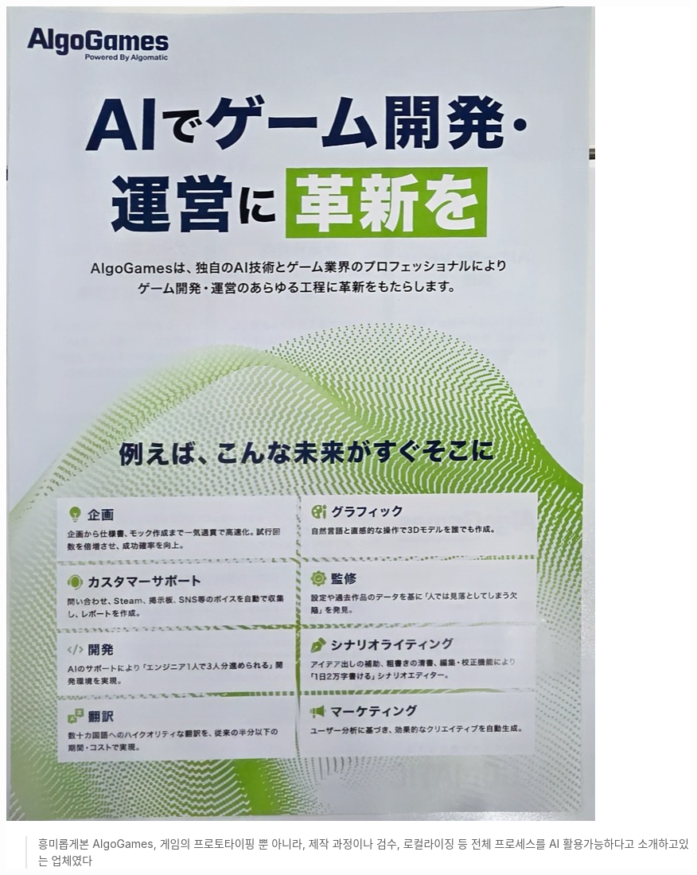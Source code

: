 ![](/assets/images/posts/2025-10/2025-10-20-040.png)
> 흥미롭게본 AIgoGames, 게임의 프로토타이핑 뿐 아니라, 제작 과정이나 검수, 로컬라이징 등 전체 프로세스를 AI 활용가능하다고 소개하고있는 업체였다
